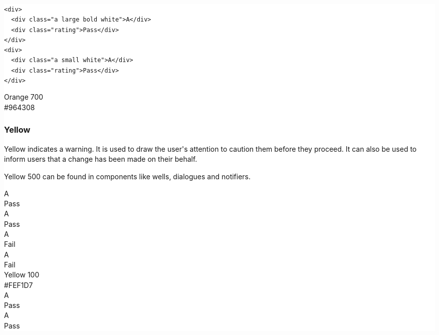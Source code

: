     <div>
      <div class="a large bold white">A</div>
      <div class="rating">Pass</div>
    </div>
    <div>
      <div class="a small white">A</div>
      <div class="rating">Pass</div>
    </div>
  </div>
    <div class="details">
    Orange 700
    <div class="hex">#964308</div>
  </div>
</div>
</GridCol>
</Grid>

<Spacer size="small" />

### Yellow

Yellow indicates a warning. It is used to draw the user's attention to caution them before they proceed. It can also be used to inform users that a change has been made on their behalf.

Yellow 500 can be found in components like wells, dialogues and notifiers.

<Grid>
<GridCol col="span-3">
<div class="a11y-swatch zui-yellow-100">
  <div class="color">
    <div>
      <div class="a large bold">A</div>
      <div class="rating">Pass</div>
    </div>
    <div>
      <div class="a small">A</div>
      <div class="rating">Pass</div>
    </div>
    <div>
      <div class="a large bold white">A</div>
      <div class="rating">Fail</div>
    </div>
    <div>
      <div class="a small white">A</div>
      <div class="rating">Fail</div>
    </div>
  </div>
    <div class="details">
    Yellow 100
    <div class="hex">#FEF1D7</div>
  </div>
</div>
</GridCol>
<GridCol col="span-3">
<div class="a11y-swatch zui-yellow-200">
  <div class="color">
    <div>
      <div class="a large bold">A</div>
      <div class="rating">Pass</div>
    </div>
    <div>
      <div class="a small">A</div>
      <div class="rating">Pass</div>
    </div> 
    <div>